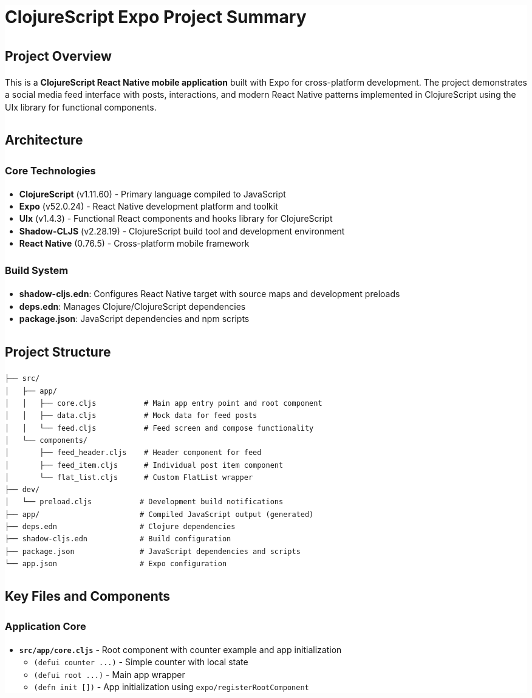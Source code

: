 # ClojureScript Expo Project Summary

## Project Overview

This is a **ClojureScript React Native mobile application** built with Expo for cross-platform development. The project demonstrates a social media feed interface with posts, interactions, and modern React Native patterns implemented in ClojureScript using the UIx library for functional components.

## Architecture

### Core Technologies
- **ClojureScript** (v1.11.60) - Primary language compiled to JavaScript
- **Expo** (v52.0.24) - React Native development platform and toolkit
- **UIx** (v1.4.3) - Functional React components and hooks library for ClojureScript
- **Shadow-CLJS** (v2.28.19) - ClojureScript build tool and development environment
- **React Native** (0.76.5) - Cross-platform mobile framework

### Build System
- **shadow-cljs.edn**: Configures React Native target with source maps and development preloads
- **deps.edn**: Manages Clojure/ClojureScript dependencies
- **package.json**: JavaScript dependencies and npm scripts

## Project Structure

```
├── src/
│   ├── app/
│   │   ├── core.cljs           # Main app entry point and root component
│   │   ├── data.cljs           # Mock data for feed posts
│   │   └── feed.cljs           # Feed screen and compose functionality
│   └── components/
│       ├── feed_header.cljs    # Header component for feed
│       ├── feed_item.cljs      # Individual post item component
│       └── flat_list.cljs      # Custom FlatList wrapper
├── dev/
│   └── preload.cljs           # Development build notifications
├── app/                       # Compiled JavaScript output (generated)
├── deps.edn                   # Clojure dependencies
├── shadow-cljs.edn            # Build configuration
├── package.json               # JavaScript dependencies and scripts
└── app.json                   # Expo configuration
```

## Key Files and Components

### Application Core
- **`src/app/core.cljs`** - Root component with counter example and app initialization
  - `(defui counter ...)` - Simple counter with local state
  - `(defui root ...)` - Main app wrapper
  - `(defn init [])` - App initialization using `expo/registerRootComponent`
